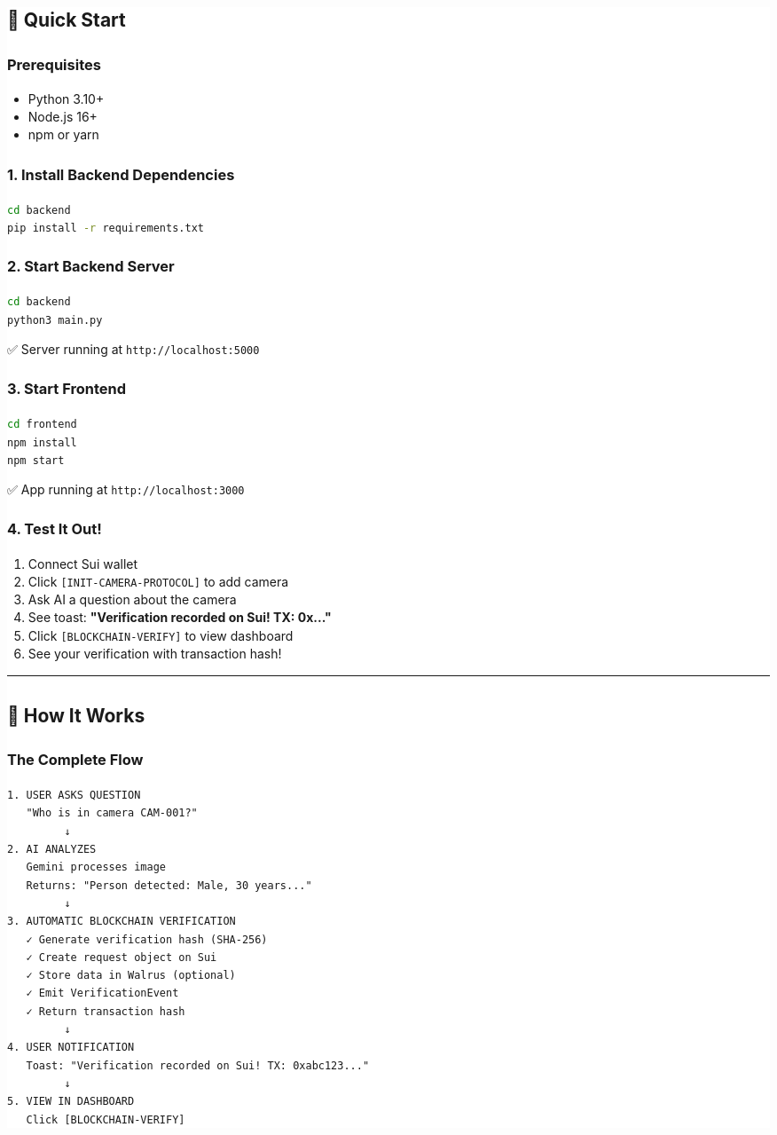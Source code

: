
## 🚀 Quick Start

### Prerequisites
- Python 3.10+
- Node.js 16+
- npm or yarn

### 1. Install Backend Dependencies
```bash
cd backend
pip install -r requirements.txt
```

### 2. Start Backend Server
```bash
cd backend
python3 main.py
```
✅ Server running at `http://localhost:5000`

### 3. Start Frontend
```bash
cd frontend
npm install
npm start
```
✅ App running at `http://localhost:3000`

### 4. Test It Out!
1. Connect Sui wallet
2. Click `[INIT-CAMERA-PROTOCOL]` to add camera
3. Ask AI a question about the camera
4. See toast: **"Verification recorded on Sui! TX: 0x..."**
5. Click `[BLOCKCHAIN-VERIFY]` to view dashboard
6. See your verification with transaction hash!

---

## 🎯 How It Works

### The Complete Flow

```
1. USER ASKS QUESTION
   "Who is in camera CAM-001?"
         ↓
2. AI ANALYZES
   Gemini processes image
   Returns: "Person detected: Male, 30 years..."
         ↓
3. AUTOMATIC BLOCKCHAIN VERIFICATION
   ✓ Generate verification hash (SHA-256)
   ✓ Create request object on Sui
   ✓ Store data in Walrus (optional)
   ✓ Emit VerificationEvent
   ✓ Return transaction hash
         ↓
4. USER NOTIFICATION
   Toast: "Verification recorded on Sui! TX: 0xabc123..."
         ↓
5. VIEW IN DASHBOARD
   Click [BLOCKCHAIN-VERIFY]
```